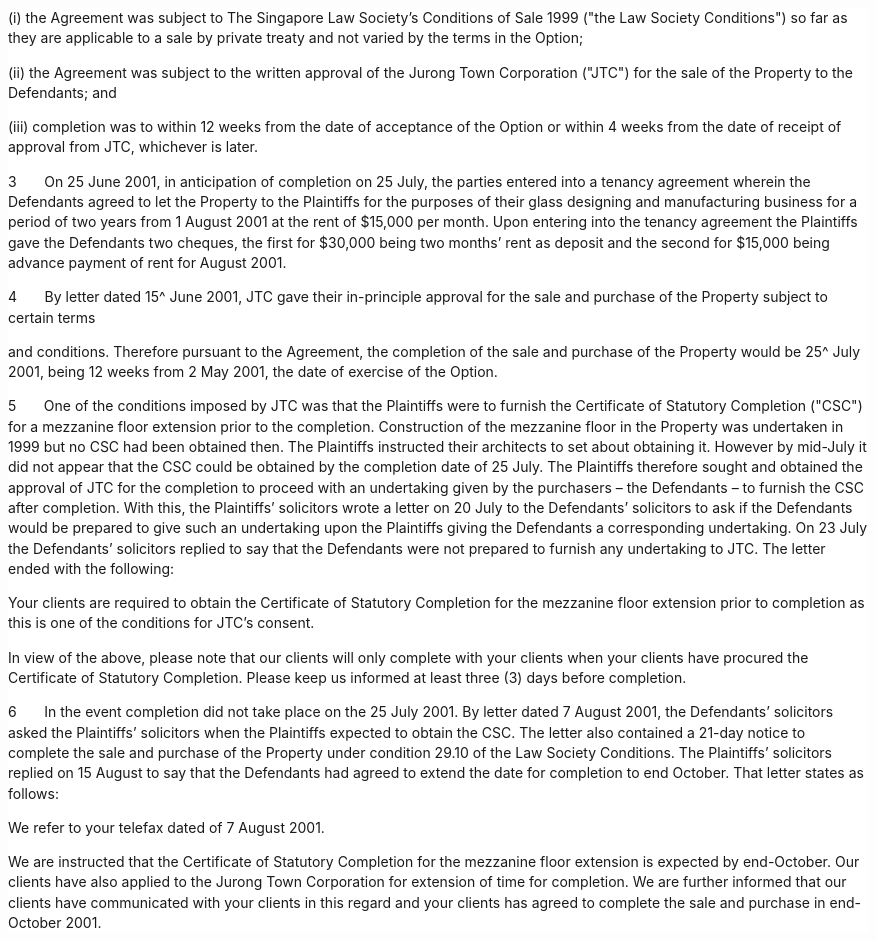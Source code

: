  (i) the Agreement was subject to The Singapore Law Society’s Conditions of Sale 1999 ("the Law Society Conditions") so far as they are applicable to a sale by private treaty and not varied by the terms in the Option; 

 (ii) the Agreement was subject to the written approval of the Jurong Town Corporation ("JTC") for the sale of the Property to the Defendants; and 

 (iii) completion was to within 12 weeks from the date of acceptance of the Option or within 4 weeks from the date of receipt of approval from JTC, whichever is later. 

3       On 25 June 2001, in anticipation of completion on 25 July, the parties entered into a tenancy agreement wherein the Defendants agreed to let the Property to the Plaintiffs for the purposes of their glass designing and manufacturing business for a period of two years from 1 August 2001 at the rent of $15,000 per month. Upon entering into the tenancy agreement the Plaintiffs gave the Defendants two cheques, the first for $30,000 being two months’ rent as deposit and the second for $15,000 being advance payment of rent for August 2001. 

4       By letter dated 15^ June 2001, JTC gave their in-principle approval for the sale and purchase of the Property subject to certain terms 

and conditions. Therefore pursuant to the Agreement, the completion of the sale and purchase of the Property would be 25^ July 2001, being 12 weeks from 2 May 2001, the date of exercise of the Option. 


5       One of the conditions imposed by JTC was that the Plaintiffs were to furnish the Certificate of Statutory Completion ("CSC") for a mezzanine floor extension prior to the completion. Construction of the mezzanine floor in the Property was undertaken in 1999 but no CSC had been obtained then. The Plaintiffs instructed their architects to set about obtaining it. However by mid-July it did not appear that the CSC could be obtained by the completion date of 25 July. The Plaintiffs therefore sought and obtained the approval of JTC for the completion to proceed with an undertaking given by the purchasers – the Defendants – to furnish the CSC after completion. With this, the Plaintiffs’ solicitors wrote a letter on 20 July to the Defendants’ solicitors to ask if the Defendants would be prepared to give such an undertaking upon the Plaintiffs giving the Defendants a corresponding undertaking. On 23 July the Defendants’ solicitors replied to say that the Defendants were not prepared to furnish any undertaking to JTC. The letter ended with the following: 

 Your clients are required to obtain the Certificate of Statutory Completion for the mezzanine floor extension prior to completion as this is one of the conditions for JTC’s consent. 

 In view of the above, please note that our clients will only complete with your clients when your clients have procured the Certificate of Statutory Completion. Please keep us informed at least three (3) days before completion. 

6       In the event completion did not take place on the 25 July 2001. By letter dated 7 August 2001, the Defendants’ solicitors asked the Plaintiffs’ solicitors when the Plaintiffs expected to obtain the CSC. The letter also contained a 21-day notice to complete the sale and purchase of the Property under condition 29.10 of the Law Society Conditions. The Plaintiffs’ solicitors replied on 15 August to say that the Defendants had agreed to extend the date for completion to end October. That letter states as follows: 

 We refer to your telefax dated of 7 August 2001. 

 We are instructed that the Certificate of Statutory Completion for the mezzanine floor extension is expected by end-October. Our clients have also applied to the Jurong Town Corporation for extension of time for completion. We are further informed that our clients have communicated with your clients in this regard and your clients has agreed to complete the sale and purchase in end-October 2001. 
